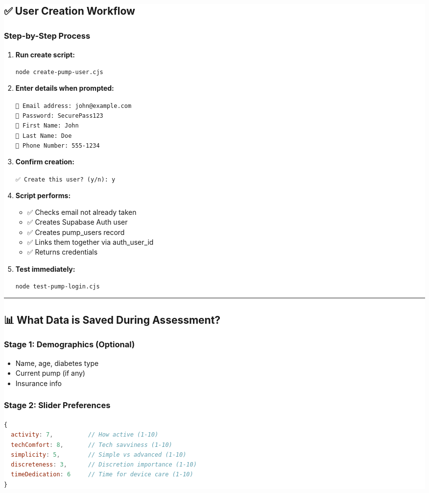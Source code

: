 
## ✅ User Creation Workflow

### Step-by-Step Process

1. **Run create script:**
   ```bash
   node create-pump-user.cjs
   ```

2. **Enter details when prompted:**
   ```
   📧 Email address: john@example.com
   🔑 Password: SecurePass123
   👤 First Name: John
   👤 Last Name: Doe
   📱 Phone Number: 555-1234
   ```

3. **Confirm creation:**
   ```
   ✅ Create this user? (y/n): y
   ```

4. **Script performs:**
   - ✅ Checks email not already taken
   - ✅ Creates Supabase Auth user
   - ✅ Creates pump_users record
   - ✅ Links them together via auth_user_id
   - ✅ Returns credentials

5. **Test immediately:**
   ```bash
   node test-pump-login.cjs
   ```

---

## 📊 What Data is Saved During Assessment?

### Stage 1: Demographics (Optional)
- Name, age, diabetes type
- Current pump (if any)
- Insurance info

### Stage 2: Slider Preferences
```javascript
{
  activity: 7,          // How active (1-10)
  techComfort: 8,       // Tech savviness (1-10)
  simplicity: 5,        // Simple vs advanced (1-10)
  discreteness: 3,      // Discretion importance (1-10)
  timeDedication: 6     // Time for device care (1-10)
}
```
